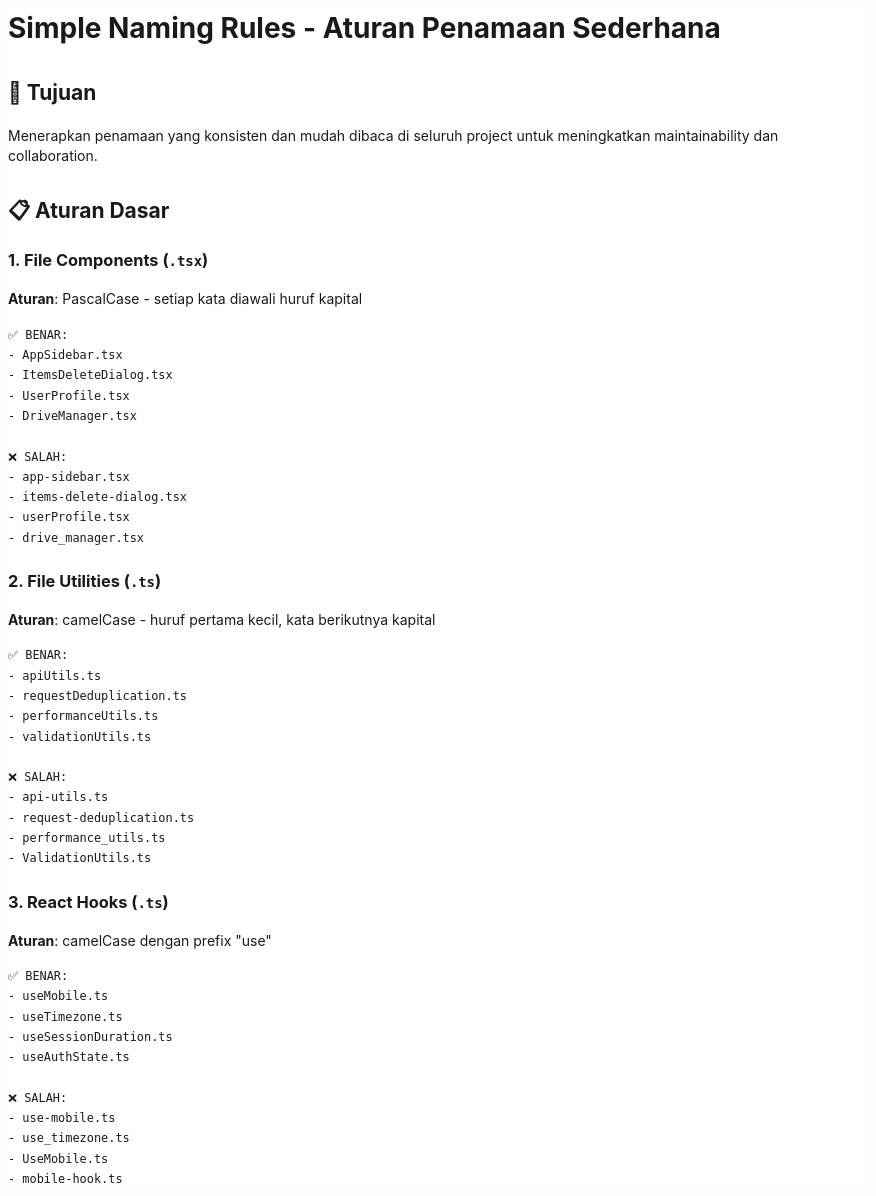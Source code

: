 # Simple Naming Rules - Aturan Penamaan Sederhana

## 🎯 Tujuan
Menerapkan penamaan yang konsisten dan mudah dibaca di seluruh project untuk meningkatkan maintainability dan collaboration.

## 📋 Aturan Dasar

### 1. File Components (`.tsx`)
**Aturan**: PascalCase - setiap kata diawali huruf kapital
```
✅ BENAR:
- AppSidebar.tsx
- ItemsDeleteDialog.tsx
- UserProfile.tsx
- DriveManager.tsx

❌ SALAH:
- app-sidebar.tsx
- items-delete-dialog.tsx
- userProfile.tsx
- drive_manager.tsx
```

### 2. File Utilities (`.ts`)
**Aturan**: camelCase - huruf pertama kecil, kata berikutnya kapital
```
✅ BENAR:
- apiUtils.ts
- requestDeduplication.ts
- performanceUtils.ts
- validationUtils.ts

❌ SALAH:
- api-utils.ts
- request-deduplication.ts
- performance_utils.ts
- ValidationUtils.ts
```

### 3. React Hooks (`.ts`)
**Aturan**: camelCase dengan prefix "use"
```
✅ BENAR:
- useMobile.ts
- useTimezone.ts
- useSessionDuration.ts
- useAuthState.ts

❌ SALAH:
- use-mobile.ts
- use_timezone.ts
- UseMobile.ts
- mobile-hook.ts
```
